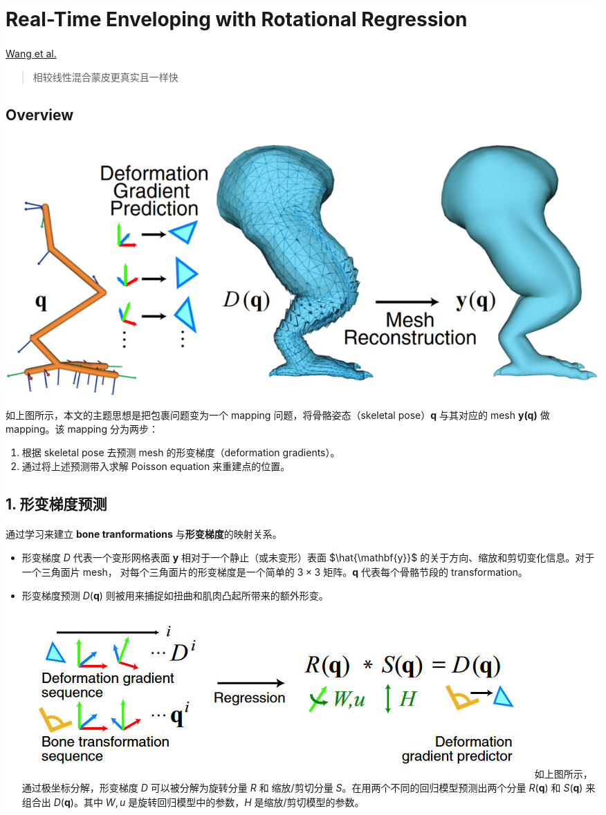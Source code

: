 Real-Time Enveloping with Rotational Regression
====
[Wang et al.](https://dl.acm.org/doi/10.1145/1276377.1276468)
> 相较线性混合蒙皮更真实且一样快

## Overview
![](/Essay%20Note/images/RTERR_Overview.png)
如上图所示，本文的主题思想是把包裹问题变为一个 mapping 问题，将骨骼姿态（skeletal pose）$\mathbf{q}$ 与其对应的 mesh $\mathbf{y(q)}$ 做 mapping。该 mapping 分为两步：

1. 根据 skeletal pose 去预测 mesh 的形变梯度（deformation gradients）。
2. 通过将上述预测带入求解 Poisson equation 来重建点的位置。

## 1. 形变梯度预测
通过学习来建立 **bone tranformations** 与**形变梯度**的映射关系。

* 形变梯度 $D$ 代表一个变形网格表面 $\mathbf{y}$ 相对于一个静止（或未变形）表面 $\hat{\mathbf{y}}$ 的关于方向、缩放和剪切变化信息。对于一个三角面片 mesh， 对每个三角面片的形变梯度是一个简单的 $3\times 3$ 矩阵。$\mathbf{q}$ 代表每个骨骼节段的 transformation。
* 形变梯度预测 $D(\mathbf{q})$ 则被用来捕捉如扭曲和肌肉凸起所带来的额外形变。

    ![](/Essay%20Note/images/RTERR_1.jpg)
    如上图所示，通过极坐标分解，形变梯度 $D$ 可以被分解为旋转分量 $R$ 和 缩放/剪切分量 $S$。在用两个不同的回归模型预测出两个分量 $R(\mathbf{q})$ 和 $S(\mathbf{q})$ 来组合出 $D(\mathbf{q})$。其中 $W,u$ 是旋转回归模型中的参数，$H$ 是缩放/剪切模型的参数。

